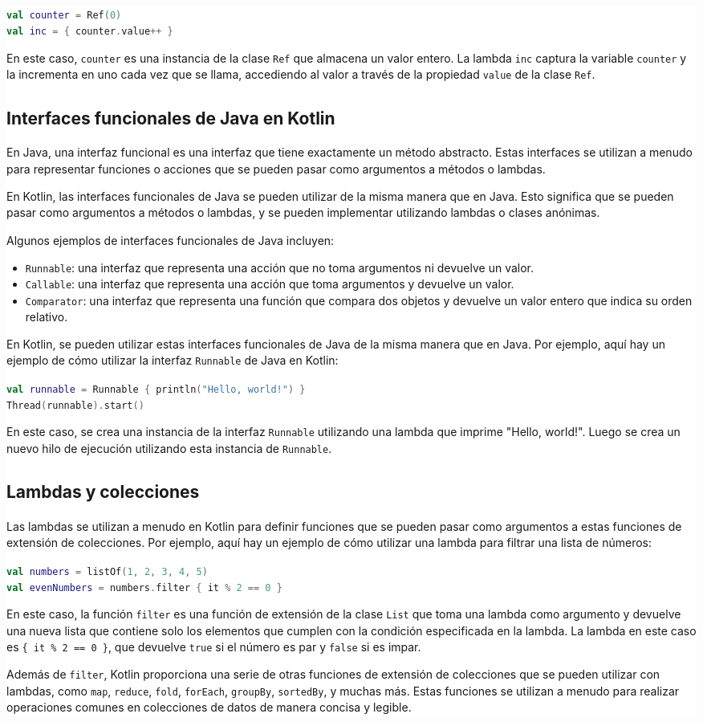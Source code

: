 ```Kotlin
val counter = Ref(0)
val inc = { counter.value++ }
```
En este caso, `counter` es una instancia de la clase `Ref` que almacena un valor entero. La lambda `inc` captura la variable `counter` y la incrementa en uno cada vez que se llama, accediendo al valor a través de la propiedad `value` de la clase `Ref`.

## Interfaces funcionales de Java en Kotlin
En Java, una interfaz funcional es una interfaz que tiene exactamente un método abstracto. Estas interfaces se utilizan a menudo para representar funciones o acciones que se pueden pasar como argumentos a métodos o lambdas.

En Kotlin, las interfaces funcionales de Java se pueden utilizar de la misma manera que en Java. Esto significa que se pueden pasar como argumentos a métodos o lambdas, y se pueden implementar utilizando lambdas o clases anónimas.

Algunos ejemplos de interfaces funcionales de Java incluyen:

- `Runnable`: una interfaz que representa una acción que no toma argumentos ni devuelve un valor.
- `Callable`: una interfaz que representa una acción que toma argumentos y devuelve un valor.
- `Comparator`: una interfaz que representa una función que compara dos objetos y devuelve un valor entero que indica su orden relativo.

En Kotlin, se pueden utilizar estas interfaces funcionales de Java de la misma manera que en Java. Por ejemplo, aquí hay un ejemplo de cómo utilizar la interfaz `Runnable` de Java en Kotlin:

```Kotlin
val runnable = Runnable { println("Hello, world!") }
Thread(runnable).start()
```

En este caso, se crea una instancia de la interfaz `Runnable` utilizando una lambda que imprime "Hello, world!". Luego se crea un nuevo hilo de ejecución utilizando esta instancia de `Runnable`.

## Lambdas y colecciones
Las lambdas se utilizan a menudo en Kotlin para definir funciones que se pueden pasar como argumentos a estas funciones de extensión de colecciones. Por ejemplo, aquí hay un ejemplo de cómo utilizar una lambda para filtrar una lista de números:

```Kotlin
val numbers = listOf(1, 2, 3, 4, 5)
val evenNumbers = numbers.filter { it % 2 == 0 }
```

En este caso, la función `filter` es una función de extensión de la clase `List` que toma una lambda como argumento y devuelve una nueva lista que contiene solo los elementos que cumplen con la condición especificada en la lambda. La lambda en este caso es `{ it % 2 == 0 }`, que devuelve `true` si el número es par y `false` si es impar.

Además de `filter`, Kotlin proporciona una serie de otras funciones de extensión de colecciones que se pueden utilizar con lambdas, como `map`, `reduce`, `fold`, `forEach`, `groupBy`, `sortedBy`, y muchas más. Estas funciones se utilizan a menudo para realizar operaciones comunes en colecciones de datos de manera concisa y legible.
